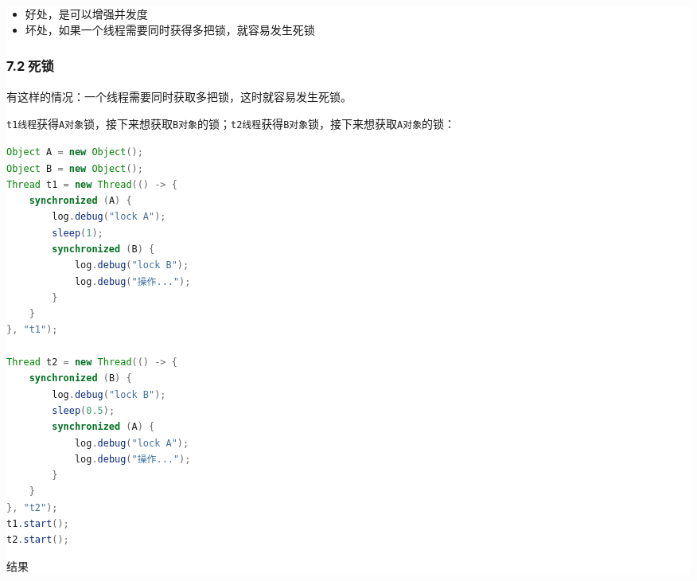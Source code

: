 - 好处，是可以增强并发度
- 坏处，如果一个线程需要同时获得多把锁，就容易发生死锁

### 7.2 死锁

有这样的情况：一个线程需要同时获取多把锁，这时就容易发生死锁。

`t1线程`获得`A对象`锁，接下来想获取`B对象`的锁；`t2线程`获得`B对象`锁，接下来想获取`A对象`的锁：

```java
Object A = new Object();
Object B = new Object();
Thread t1 = new Thread(() -> {
    synchronized (A) {
        log.debug("lock A");
        sleep(1);
        synchronized (B) {
            log.debug("lock B");
            log.debug("操作...");
        }
    }
}, "t1");

Thread t2 = new Thread(() -> {
    synchronized (B) {
        log.debug("lock B");
        sleep(0.5);
        synchronized (A) {
            log.debug("lock A");
            log.debug("操作...");
        }
    }
}, "t2");
t1.start();
t2.start();
```

结果

